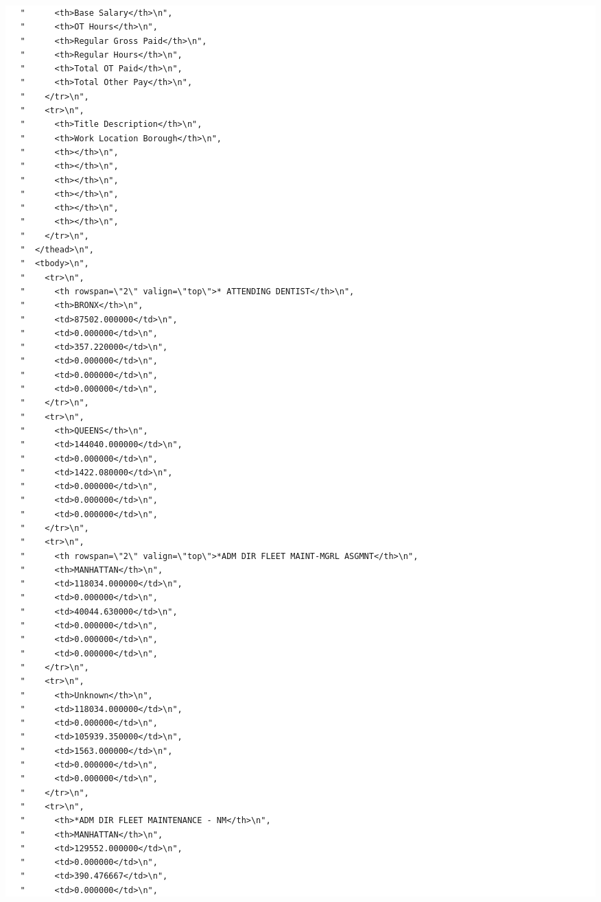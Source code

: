        "      <th>Base Salary</th>\n",
       "      <th>OT Hours</th>\n",
       "      <th>Regular Gross Paid</th>\n",
       "      <th>Regular Hours</th>\n",
       "      <th>Total OT Paid</th>\n",
       "      <th>Total Other Pay</th>\n",
       "    </tr>\n",
       "    <tr>\n",
       "      <th>Title Description</th>\n",
       "      <th>Work Location Borough</th>\n",
       "      <th></th>\n",
       "      <th></th>\n",
       "      <th></th>\n",
       "      <th></th>\n",
       "      <th></th>\n",
       "      <th></th>\n",
       "    </tr>\n",
       "  </thead>\n",
       "  <tbody>\n",
       "    <tr>\n",
       "      <th rowspan=\"2\" valign=\"top\">* ATTENDING DENTIST</th>\n",
       "      <th>BRONX</th>\n",
       "      <td>87502.000000</td>\n",
       "      <td>0.000000</td>\n",
       "      <td>357.220000</td>\n",
       "      <td>0.000000</td>\n",
       "      <td>0.000000</td>\n",
       "      <td>0.000000</td>\n",
       "    </tr>\n",
       "    <tr>\n",
       "      <th>QUEENS</th>\n",
       "      <td>144040.000000</td>\n",
       "      <td>0.000000</td>\n",
       "      <td>1422.080000</td>\n",
       "      <td>0.000000</td>\n",
       "      <td>0.000000</td>\n",
       "      <td>0.000000</td>\n",
       "    </tr>\n",
       "    <tr>\n",
       "      <th rowspan=\"2\" valign=\"top\">*ADM DIR FLEET MAINT-MGRL ASGMNT</th>\n",
       "      <th>MANHATTAN</th>\n",
       "      <td>118034.000000</td>\n",
       "      <td>0.000000</td>\n",
       "      <td>40044.630000</td>\n",
       "      <td>0.000000</td>\n",
       "      <td>0.000000</td>\n",
       "      <td>0.000000</td>\n",
       "    </tr>\n",
       "    <tr>\n",
       "      <th>Unknown</th>\n",
       "      <td>118034.000000</td>\n",
       "      <td>0.000000</td>\n",
       "      <td>105939.350000</td>\n",
       "      <td>1563.000000</td>\n",
       "      <td>0.000000</td>\n",
       "      <td>0.000000</td>\n",
       "    </tr>\n",
       "    <tr>\n",
       "      <th>*ADM DIR FLEET MAINTENANCE - NM</th>\n",
       "      <th>MANHATTAN</th>\n",
       "      <td>129552.000000</td>\n",
       "      <td>0.000000</td>\n",
       "      <td>390.476667</td>\n",
       "      <td>0.000000</td>\n",